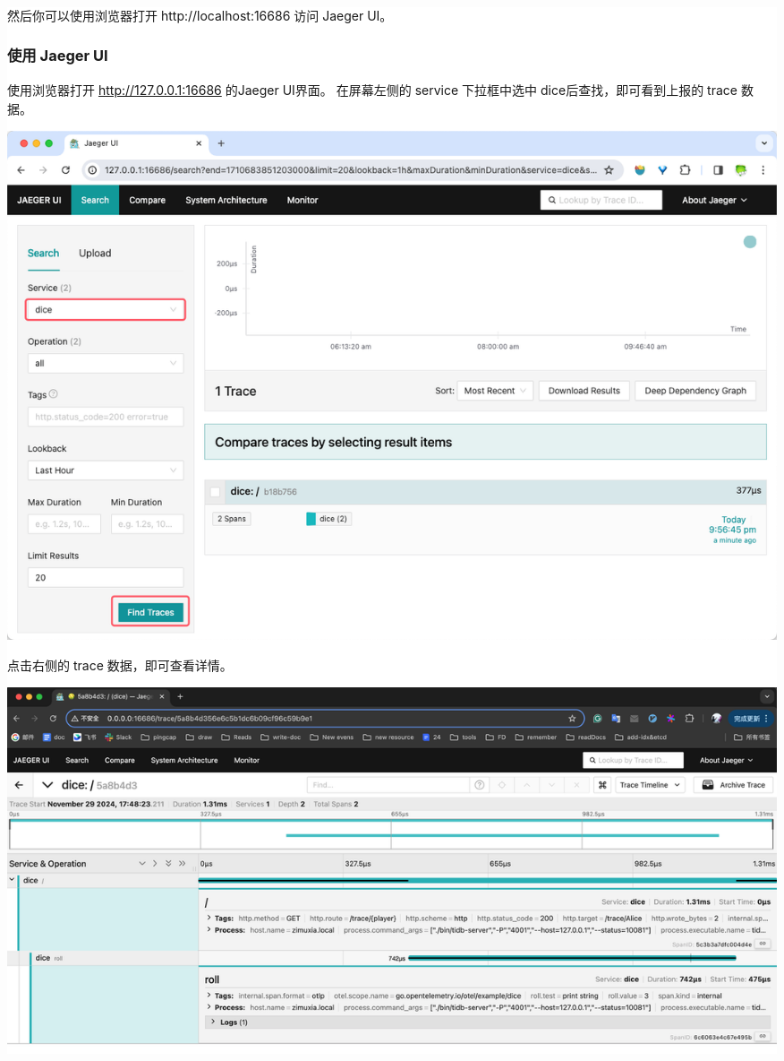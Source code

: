 然后你可以使用浏览器打开 http://localhost:16686 访问 Jaeger UI。

### 使用 Jaeger UI
使用浏览器打开 http://127.0.0.1:16686 的Jaeger UI界面。 在屏幕左侧的 service 下拉框中选中 dice后查找，即可看到上报的 trace 数据。

![图1 TiDB Server 1流程图](/images/otel/jeager-search.png)

点击右侧的 trace 数据，即可查看详情。

![图2 trace 数据图](/images/otel/jaeger-trace.png)
